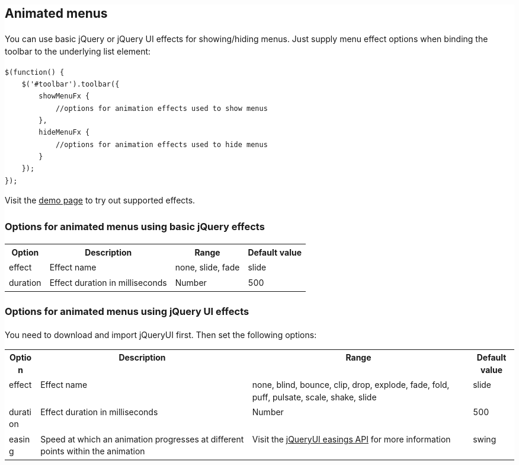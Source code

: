 ## Animated menus
You can use basic jQuery or jQuery UI effects for showing/hiding menus.
Just supply menu effect options when binding the toolbar to the underlying list element:

    $(function() {
    	$('#toolbar').toolbar({
    		showMenuFx {
    			//options for animation effects used to show menus
    		},
    		hideMenuFx {
    			//options for animation effects used to hide menus
    		}
    	});
    });

Visit the [demo page](http://www.bplaced.net/pecherstorfer/lab/js-toolbar/demo.html) to try out supported effects.

### Options for animated menus using basic jQuery effects
<table>
  <tr>
    <th>Option</th><th>Description</th><th>Range</th><th>Default value</th>
  </tr>
  <tr>
    <td>effect</td>
    <td>Effect name</td>
    <td>none, slide, fade</td>
    <td>slide</td>
  </tr>
  <tr>
    <td>duration</td>
    <td>Effect duration in milliseconds</td>
    <td>Number</td>
    <td>500</td>
  </tr>
</table>

### Options for animated menus using jQuery UI effects
You need to download and import jQueryUI first. Then set the following options:
<table>
  <tr>
    <th>Option</th><th>Description</th><th>Range</th><th>Default value</th>
  </tr>
  <tr>
    <td>effect</td>
    <td>Effect name</td>
    <td>none, blind, bounce, clip, drop, explode, fade, fold, puff, pulsate, scale, shake, slide</td>
    <td>slide</td>
  </tr>
  <tr>
    <td>duration</td>
    <td>Effect duration in milliseconds</td>
    <td>Number</td>
    <td>500</td>
  </tr>
  <tr>
    <td>easing</td>
    <td>Speed at which an animation progresses at different points within the animation</td>
    <td>Visit the <a href="http://api.jqueryui.com/easings/">jQueryUI easings API</a> for more information</td>
    <td>swing</td>
  </tr>
</table>